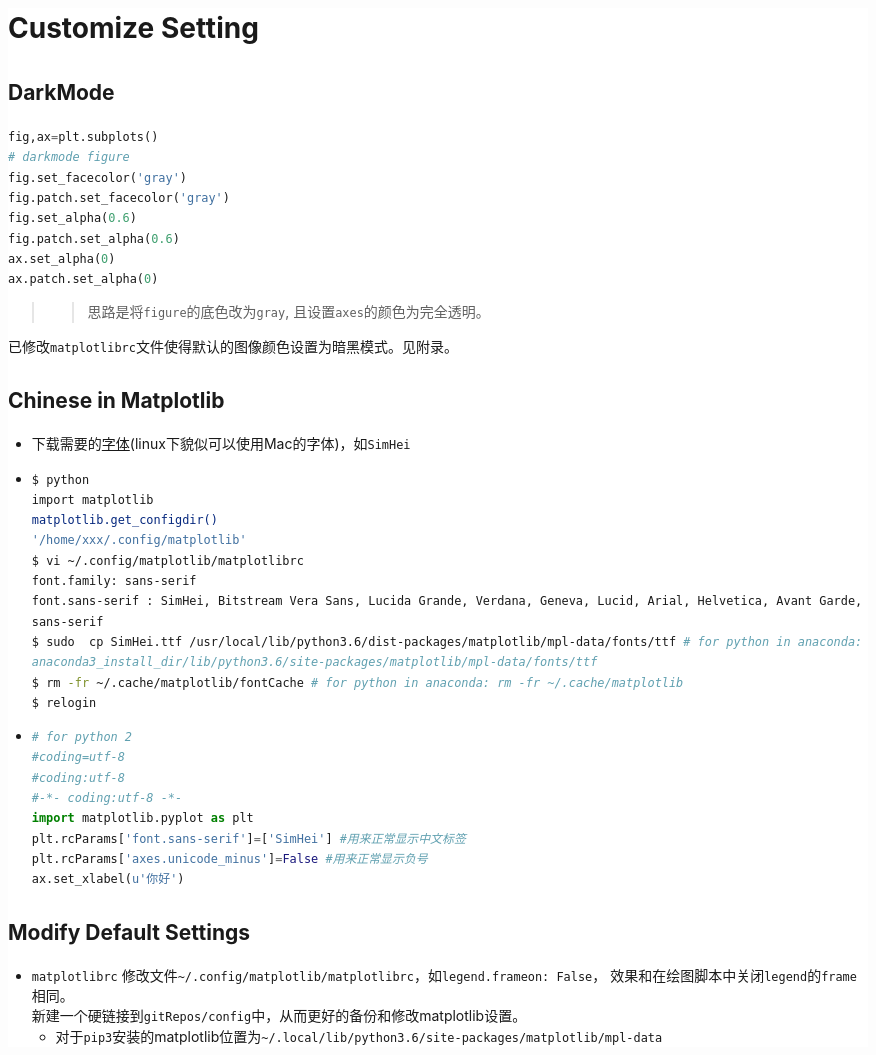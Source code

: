 # Customize Setting

## DarkMode
```python
fig,ax=plt.subplots()
# darkmode figure
fig.set_facecolor('gray')
fig.patch.set_facecolor('gray')
fig.set_alpha(0.6)
fig.patch.set_alpha(0.6)
ax.set_alpha(0)
ax.patch.set_alpha(0)
```

>>思路是将`figure`的底色改为`gray`, 且设置`axes`的颜色为完全透明。

已修改`matplotlibrc`文件使得默认的图像颜色设置为暗黑模式。见附录。


## Chinese in Matplotlib 
- 下载需要的[字体](http://www.fontpalace.com/)(linux下貌似可以使用Mac的字体)，如`SimHei`
- ```bash
  $ python
  import matplotlib 
  matplotlib.get_configdir()
  '/home/xxx/.config/matplotlib'
  $ vi ~/.config/matplotlib/matplotlibrc
  font.family: sans-serif
  font.sans-serif : SimHei, Bitstream Vera Sans, Lucida Grande, Verdana, Geneva, Lucid, Arial, Helvetica, Avant Garde, sans-serif
  $ sudo  cp SimHei.ttf /usr/local/lib/python3.6/dist-packages/matplotlib/mpl-data/fonts/ttf # for python in anaconda: anaconda3_install_dir/lib/python3.6/site-packages/matplotlib/mpl-data/fonts/ttf
  $ rm -fr ~/.cache/matplotlib/fontCache # for python in anaconda: rm -fr ~/.cache/matplotlib
  $ relogin
  ```
- ```python
  # for python 2
  #coding=utf-8 
  #coding:utf-8
  #-*- coding:utf-8 -*-
  import matplotlib.pyplot as plt
  plt.rcParams['font.sans-serif']=['SimHei'] #用来正常显示中文标签
  plt.rcParams['axes.unicode_minus']=False #用来正常显示负号
  ax.set_xlabel(u'你好')
  ```


## Modify Default Settings
- `matplotlibrc`
  修改文件`~/.config/matplotlib/matplotlibrc`，如`legend.frameon: False`， 效果和在绘图脚本中关闭`legend`的`frame`相同。  
  新建一个硬链接到`gitRepos/config`中，从而更好的备份和修改matplotlib设置。
  - 对于`pip3`安装的matplotlib位置为`~/.local/lib/python3.6/site-packages/matplotlib/mpl-data`
